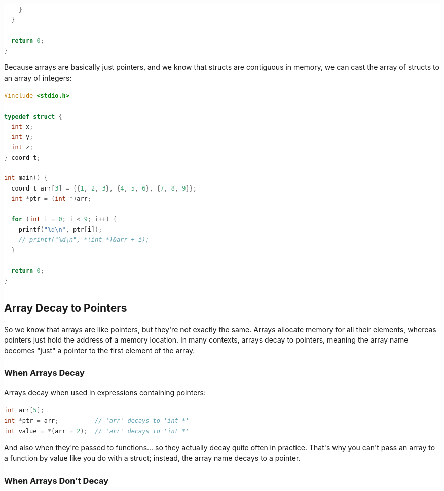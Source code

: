 ```c
    }
  }

  return 0;
}
```

Because arrays are basically just pointers, and we know that structs are contiguous in memory, we can cast the array of structs to an array of integers:

```c
#include <stdio.h>

typedef struct {
  int x;
  int y;
  int z;
} coord_t;

int main() {
  coord_t arr[3] = {{1, 2, 3}, {4, 5, 6}, {7, 8, 9}};
  int *ptr = (int *)arr;

  for (int i = 0; i < 9; i++) {
    printf("%d\n", ptr[i]);
    // printf("%d\n", *(int *)&arr + i);
  }

  return 0;
}
```

## Array Decay to Pointers

So we know that arrays are like pointers, but they're not exactly the same. Arrays allocate memory for all their elements, whereas pointers just hold the address of a memory location. In many contexts, arrays decay to pointers, meaning the array name becomes "just" a pointer to the first element of the array.

### When Arrays Decay

Arrays decay when used in expressions containing pointers:

```c
int arr[5];
int *ptr = arr;          // 'arr' decays to 'int *'
int value = *(arr + 2);  // 'arr' decays to 'int *'
```

And also when they're passed to functions... so they actually decay quite often in practice. That's why you can't pass an array to a function by value like you do with a struct; instead, the array name decays to a pointer.

### When Arrays Don't Decay
